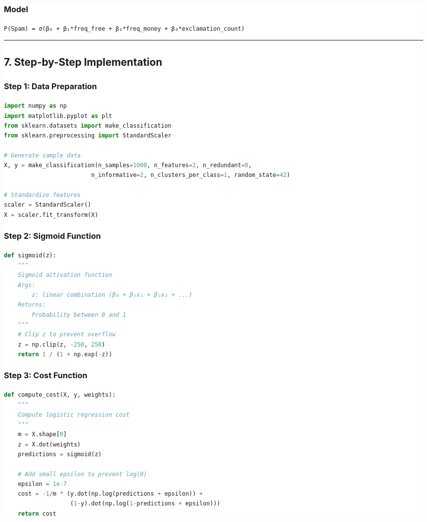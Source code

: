 ### Model
```
P(Spam) = σ(β₀ + β₁*freq_free + β₂*freq_money + β₃*exclamation_count)
```

---

## 7. Step-by-Step Implementation

### Step 1: Data Preparation
```python
import numpy as np
import matplotlib.pyplot as plt
from sklearn.datasets import make_classification
from sklearn.preprocessing import StandardScaler

# Generate sample data
X, y = make_classification(n_samples=1000, n_features=2, n_redundant=0, 
                         n_informative=2, n_clusters_per_class=1, random_state=42)

# Standardize features
scaler = StandardScaler()
X = scaler.fit_transform(X)
```

### Step 2: Sigmoid Function
```python
def sigmoid(z):
    """
    Sigmoid activation function
    Args:
        z: linear combination (β₀ + β₁x₁ + β₂x₂ + ...)
    Returns:
        Probability between 0 and 1
    """
    # Clip z to prevent overflow
    z = np.clip(z, -250, 250)
    return 1 / (1 + np.exp(-z))
```

### Step 3: Cost Function
```python
def compute_cost(X, y, weights):
    """
    Compute logistic regression cost
    """
    m = X.shape[0]
    z = X.dot(weights)
    predictions = sigmoid(z)
    
    # Add small epsilon to prevent log(0)
    epsilon = 1e-7
    cost = -1/m * (y.dot(np.log(predictions + epsilon)) + 
                   (1-y).dot(np.log(1-predictions + epsilon)))
    return cost
```
